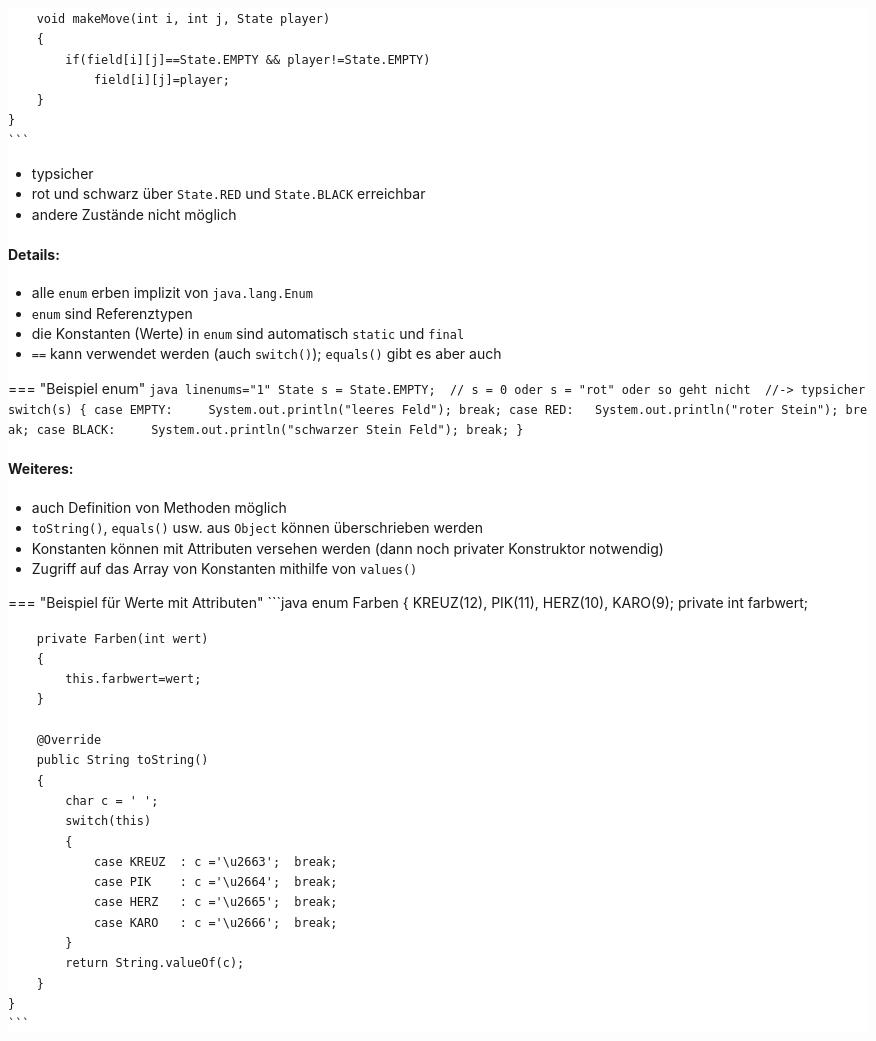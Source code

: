 		void makeMove(int i, int j, State player)
		{
			if(field[i][j]==State.EMPTY && player!=State.EMPTY) 	
				field[i][j]=player;
		}
	}
	```

- typsicher
- rot und schwarz über `State.RED` und `State.BLACK` erreichbar
- andere Zustände nicht möglich

#### Details:

- alle `enum` erben implizit von `java.lang.Enum`
- `enum` sind Referenztypen
- die Konstanten (Werte) in `enum` sind automatisch `static` und `final`
- `==` kann verwendet werden (auch `switch()`); `equals()` gibt es aber auch


=== "Beispiel enum"
	```java linenums="1"
	State s = State.EMPTY; 	// s = 0 oder s = "rot" oder so geht nicht 
							//-> typsicher
	switch(s)
	{
		case EMPTY: 	System.out.println("leeres Feld"); break;
		case RED: 	System.out.println("roter Stein"); break;
		case BLACK: 	System.out.println("schwarzer Stein Feld"); break;
	}
	```

#### Weiteres: 

- auch Definition von Methoden möglich
- `toString()`, `equals()` usw. aus `Object` können überschrieben werden
- Konstanten können mit Attributen versehen werden (dann noch privater Konstruktor notwendig)
- Zugriff auf das Array von Konstanten mithilfe von `values()`

=== "Beispiel für Werte mit Attributen"
	```java
	enum Farben {
		KREUZ(12), PIK(11), HERZ(10), KARO(9);
		private int farbwert;
		
		private Farben(int wert)
		{
			this.farbwert=wert;
		}	
		
		@Override
		public String toString()
		{
			char c = ' ';
			switch(this)
			{
				case KREUZ 	: c ='\u2663'; 	break;
				case PIK 	: c ='\u2664'; 	break;
				case HERZ 	: c ='\u2665'; 	break;
				case KARO 	: c ='\u2666'; 	break;
			}
			return String.valueOf(c);
		}
	}
	```
